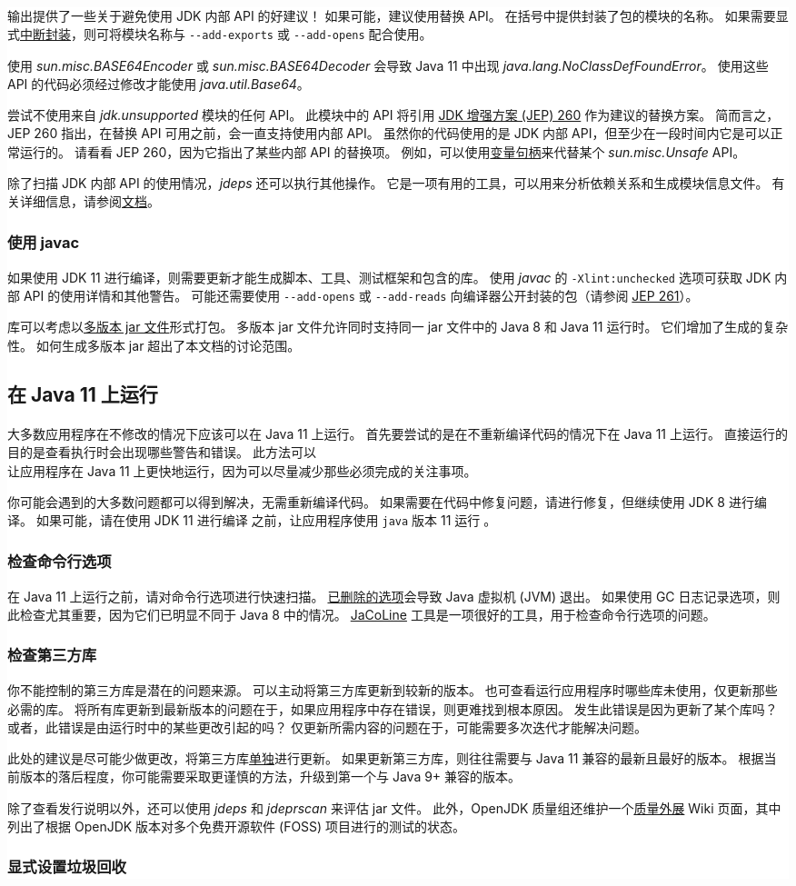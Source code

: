 ```console
```

输出提供了一些关于避免使用 JDK 内部 API 的好建议！ 如果可能，建议使用替换 API。 在括号中提供封装了包的模块的名称。 如果需要显式[中断封装](https://docs.oracle.com/javase/9/migrate/toc.htm#JSMIG-GUID-2F61F3A9-0979-46A4-8B49-325BA0EE8B66)，则可将模块名称与 `--add-exports` 或 `--add-opens` 配合使用。 

使用 *sun.misc.BASE64Encoder* 或 *sun.misc.BASE64Decoder* 会导致 Java 11 中出现 *java.lang.NoClassDefFoundError*。 使用这些 API 的代码必须经过修改才能使用 *java.util.Base64*。 

尝试不使用来自 *jdk.unsupported* 模块的任何 API。 此模块中的 API 将引用 [JDK 增强方案 (JEP) 260](http://openjdk.java.net/jeps/260) 作为建议的替换方案。
简而言之，JEP 260 指出，在替换 API 可用之前，会一直支持使用内部 API。 虽然你的代码使用的是 JDK 内部 API，但至少在一段时间内它是可以正常运行的。 请看看 JEP 260，因为它指出了某些内部 API 的替换项。 
例如，可以使用[变量句柄](https://docs.oracle.com/en/java/javase/11/docs/api/java.base/java/lang/invoke/VarHandle.html)来代替某个 *sun.misc.Unsafe* API。 

除了扫描 JDK 内部 API 的使用情况，*jdeps* 还可以执行其他操作。 它是一项有用的工具，可以用来分析依赖关系和生成模块信息文件。 有关详细信息，请参阅[文档](https://docs.oracle.com/en/java/javase/11/tools/jdeps.html)。

### <a name="using-javac"></a>使用 javac

如果使用 JDK 11 进行编译，则需要更新才能生成脚本、工具、测试框架和包含的库。 使用 *javac* 的 `-Xlint:unchecked` 选项可获取 JDK 内部 API 的使用详情和其他警告。 可能还需要使用 `--add-opens` 或 `--add-reads` 向编译器公开封装的包（请参阅 [JEP 261](http://openjdk.java.net/jeps/261)）。 

库可以考虑以[多版本 jar 文件](https://docs.oracle.com/en/java/javase/11/docs/specs/jar/jar.html#multi-release-jar-files)形式打包。 多版本 jar 文件允许同时支持同一 jar 文件中的 Java 8 和 Java 11 运行时。 它们增加了生成的复杂性。 如何生成多版本 jar 超出了本文档的讨论范围。 

## <a name="running-on-java-11"></a>在 Java 11 上运行

大多数应用程序在不修改的情况下应该可以在 Java 11 上运行。 首先要尝试的是在不重新编译代码的情况下在 Java 11 上运行。 直接运行的目的是查看执行时会出现哪些警告和错误。 此方法可以  
让应用程序在 Java 11 上更快地运行，因为可以尽量减少那些必须完成的关注事项。 

你可能会遇到的大多数问题都可以得到解决，无需重新编译代码。
如果需要在代码中修复问题，请进行修复，但继续使用 JDK 8 进行编译。 如果可能，请在使用 JDK 11 进行编译  之前，让应用程序使用 `java` 版本 11 运行  。 

### <a name="check-command-line-options"></a>检查命令行选项

在 Java 11 上运行之前，请对命令行选项进行快速扫描。 
[已删除的选项](#unrecognized-options)会导致 Java 虚拟机 (JVM) 退出。 如果使用 GC 日志记录选项，则此检查尤其重要，因为它们已明显不同于 Java 8 中的情况。 [JaCoLine](https://jacoline.dev/about) 工具是一项很好的工具，用于检查命令行选项的问题。 

### <a name="check-third-party-libraries"></a>检查第三方库

你不能控制的第三方库是潜在的问题来源。 可以主动将第三方库更新到较新的版本。 也可查看运行应用程序时哪些库未使用，仅更新那些必需的库。 将所有库更新到最新版本的问题在于，如果应用程序中存在错误，则更难找到根本原因。 发生此错误是因为更新了某个库吗？ 或者，此错误是由运行时中的某些更改引起的吗？ 仅更新所需内容的问题在于，可能需要多次迭代才能解决问题。

此处的建议是尽可能少做更改，将第三方库[单独](#next-steps)进行更新。 如果更新第三方库，则往往需要与 Java 11 兼容的最新且最好的版本。 根据当前版本的落后程度，你可能需要采取更谨慎的方法，升级到第一个与 Java 9+ 兼容的版本。 

除了查看发行说明以外，还可以使用 *jdeps* 和 *jdeprscan* 来评估 jar 文件。 此外，OpenJDK 质量组还维护一个[质量外展](https://wiki.openjdk.java.net/display/quality/Quality+Outreach) Wiki 页面，其中列出了根据 OpenJDK 版本对多个免费开源软件 (FOSS) 项目进行的测试的状态。 

### <a name="explicitly-set-garbage-collection"></a>显式设置垃圾回收
